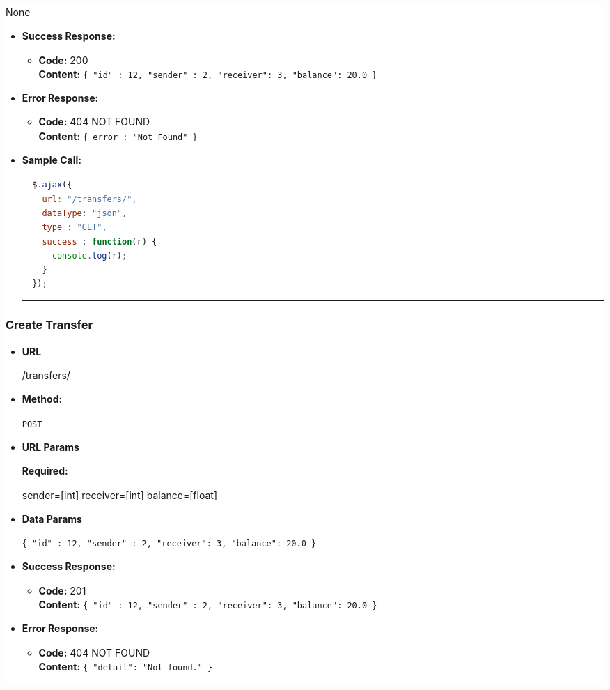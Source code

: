   None

* **Success Response:**

  * **Code:** 200 <br />
    **Content:** `{ "id" : 12, "sender" : 2, "receiver": 3, "balance": 20.0 }`
 
* **Error Response:**

  * **Code:** 404 NOT FOUND <br />
    **Content:** `{ error : "Not Found" }`

* **Sample Call:**

  ```javascript
    $.ajax({
      url: "/transfers/",
      dataType: "json",
      type : "GET",
      success : function(r) {
        console.log(r);
      }
    });
  ```
  ---
  
### Create Transfer


* **URL**

  /transfers/

* **Method:**

  `POST`
  
*  **URL Params**

   **Required:**
 
   sender=[int]
   receiver=[int]
   balance=[float]

* **Data Params**

  `{ "id" : 12, "sender" : 2, "receiver": 3, "balance": 20.0 }`

* **Success Response:**

  * **Code:** 201 <br />
    **Content:** `{ "id" : 12, "sender" : 2, "receiver": 3, "balance": 20.0 }`
 
* **Error Response:**

  * **Code:** 404 NOT FOUND <br />
    **Content:** `{ "detail": "Not found." }`
---
